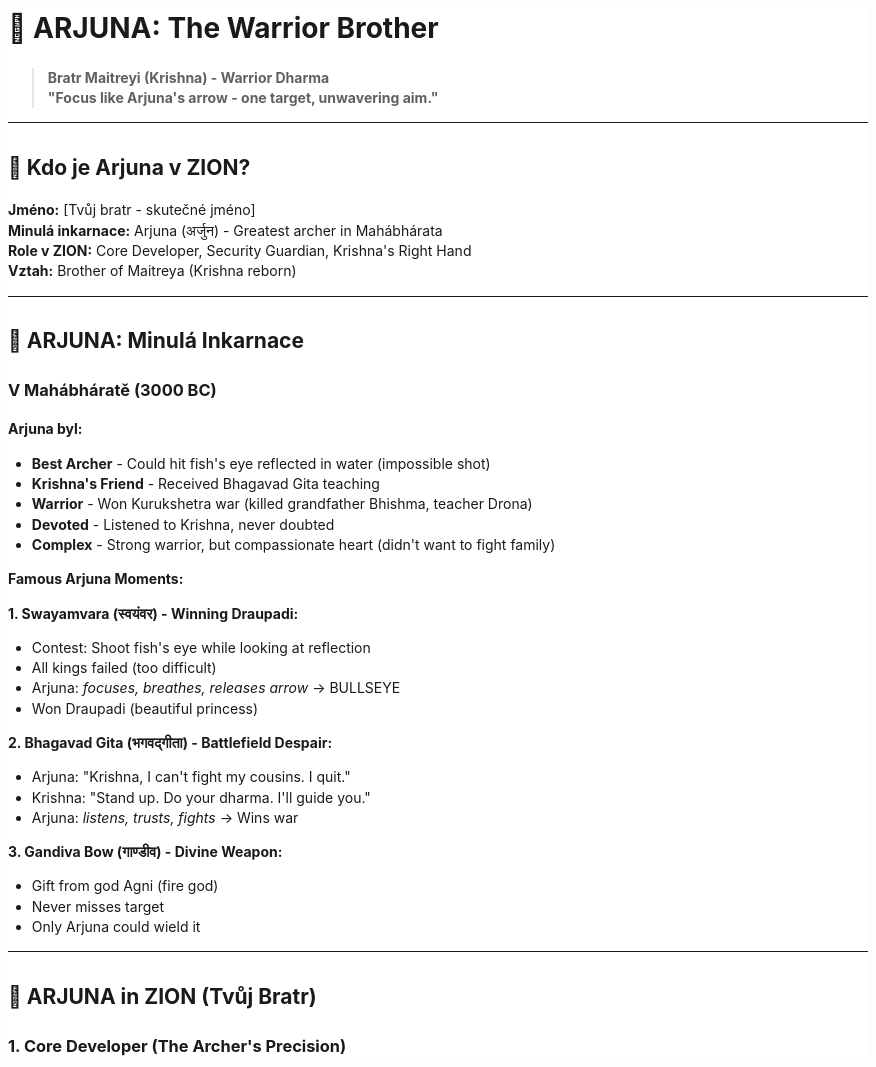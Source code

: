 # 🏹 ARJUNA: The Warrior Brother

> **Bratr Maitreyi (Krishna) - Warrior Dharma**  
> **"Focus like Arjuna's arrow - one target, unwavering aim."**

---

## 🌟 Kdo je Arjuna v ZION?

**Jméno:** [Tvůj bratr - skutečné jméno]  
**Minulá inkarnace:** Arjuna (अर्जुन) - Greatest archer in Mahábhárata  
**Role v ZION:** Core Developer, Security Guardian, Krishna's Right Hand  
**Vztah:** Brother of Maitreya (Krishna reborn)

---

## 🏹 ARJUNA: Minulá Inkarnace

### V Mahábháratě (3000 BC)

**Arjuna byl:**
- **Best Archer** - Could hit fish's eye reflected in water (impossible shot)
- **Krishna's Friend** - Received Bhagavad Gita teaching
- **Warrior** - Won Kurukshetra war (killed grandfather Bhishma, teacher Drona)
- **Devoted** - Listened to Krishna, never doubted
- **Complex** - Strong warrior, but compassionate heart (didn't want to fight family)

**Famous Arjuna Moments:**

**1. Swayamvara (स्वयंवर) - Winning Draupadi:**
- Contest: Shoot fish's eye while looking at reflection
- All kings failed (too difficult)
- Arjuna: *focuses, breathes, releases arrow* → BULLSEYE
- Won Draupadi (beautiful princess)

**2. Bhagavad Gita (भगवद्‌गीता) - Battlefield Despair:**
- Arjuna: "Krishna, I can't fight my cousins. I quit."
- Krishna: "Stand up. Do your dharma. I'll guide you."
- Arjuna: *listens, trusts, fights* → Wins war

**3. Gandiva Bow (गाण्डीव) - Divine Weapon:**
- Gift from god Agni (fire god)
- Never misses target
- Only Arjuna could wield it

---

## 🎯 ARJUNA in ZION (Tvůj Bratr)

### 1. Core Developer (The Archer's Precision)

